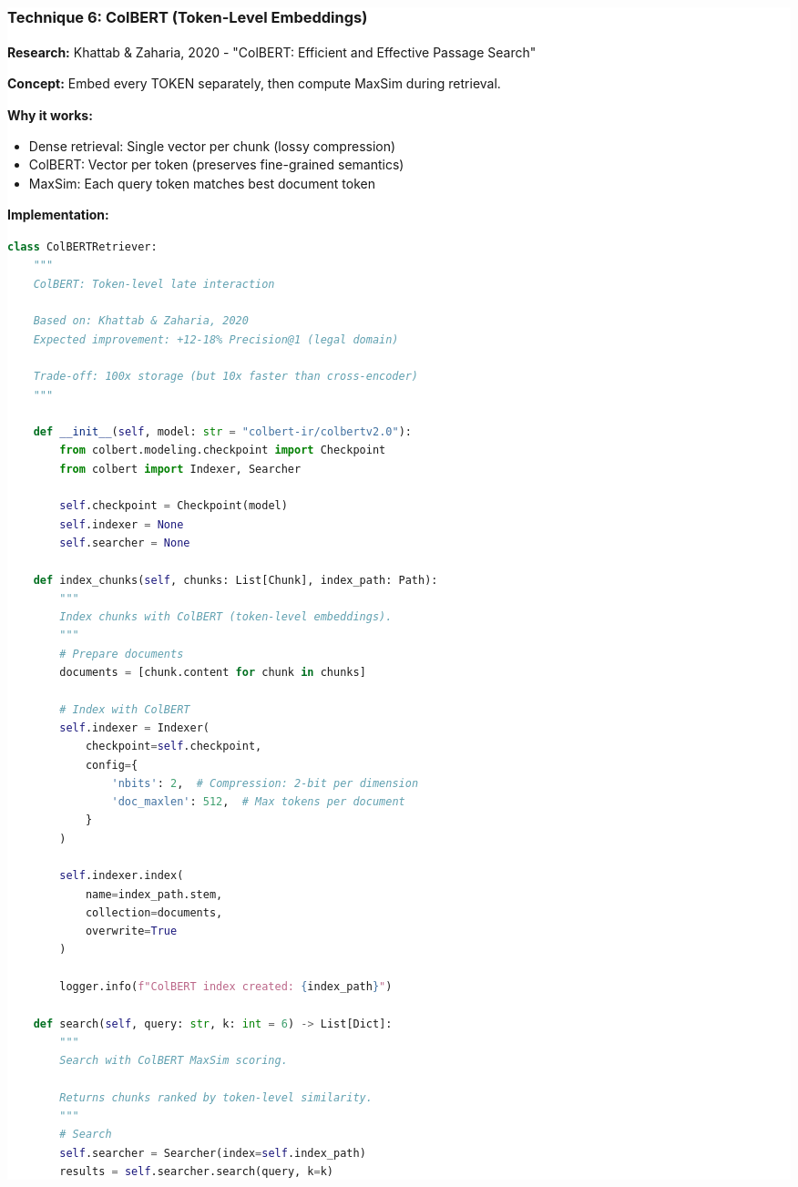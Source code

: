 
### Technique 6: ColBERT (Token-Level Embeddings)

**Research:** Khattab & Zaharia, 2020 - "ColBERT: Efficient and Effective Passage Search"

**Concept:** Embed every TOKEN separately, then compute MaxSim during retrieval.

**Why it works:**
- Dense retrieval: Single vector per chunk (lossy compression)
- ColBERT: Vector per token (preserves fine-grained semantics)
- MaxSim: Each query token matches best document token

**Implementation:**

```python
class ColBERTRetriever:
    """
    ColBERT: Token-level late interaction

    Based on: Khattab & Zaharia, 2020
    Expected improvement: +12-18% Precision@1 (legal domain)

    Trade-off: 100x storage (but 10x faster than cross-encoder)
    """

    def __init__(self, model: str = "colbert-ir/colbertv2.0"):
        from colbert.modeling.checkpoint import Checkpoint
        from colbert import Indexer, Searcher

        self.checkpoint = Checkpoint(model)
        self.indexer = None
        self.searcher = None

    def index_chunks(self, chunks: List[Chunk], index_path: Path):
        """
        Index chunks with ColBERT (token-level embeddings).
        """
        # Prepare documents
        documents = [chunk.content for chunk in chunks]

        # Index with ColBERT
        self.indexer = Indexer(
            checkpoint=self.checkpoint,
            config={
                'nbits': 2,  # Compression: 2-bit per dimension
                'doc_maxlen': 512,  # Max tokens per document
            }
        )

        self.indexer.index(
            name=index_path.stem,
            collection=documents,
            overwrite=True
        )

        logger.info(f"ColBERT index created: {index_path}")

    def search(self, query: str, k: int = 6) -> List[Dict]:
        """
        Search with ColBERT MaxSim scoring.

        Returns chunks ranked by token-level similarity.
        """
        # Search
        self.searcher = Searcher(index=self.index_path)
        results = self.searcher.search(query, k=k)
```